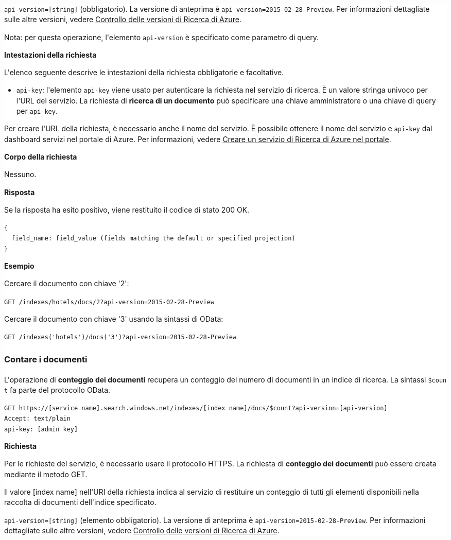 `api-version=[string]` \(obbligatorio\). La versione di anteprima è `api-version=2015-02-28-Preview`. Per informazioni dettagliate sulle altre versioni, vedere [Controllo delle versioni di Ricerca di Azure](http://msdn.microsoft.com/library/azure/dn864560.aspx).

Nota: per questa operazione, l'elemento `api-version` è specificato come parametro di query.

**Intestazioni della richiesta**

L'elenco seguente descrive le intestazioni della richiesta obbligatorie e facoltative.

- `api-key`: l'elemento `api-key` viene usato per autenticare la richiesta nel servizio di ricerca. È un valore stringa univoco per l'URL del servizio. La richiesta di **ricerca di un documento** può specificare una chiave amministratore o una chiave di query per `api-key`.
 
Per creare l'URL della richiesta, è necessario anche il nome del servizio. È possibile ottenere il nome del servizio e `api-key` dal dashboard servizi nel portale di Azure. Per informazioni, vedere [Creare un servizio di Ricerca di Azure nel portale](../search-create-service-portal/).

**Corpo della richiesta**

Nessuno.

**Risposta**

Se la risposta ha esito positivo, viene restituito il codice di stato 200 OK.

    {
      field_name: field_value (fields matching the default or specified projection)
    }
    
**Esempio**

Cercare il documento con chiave '2':

    GET /indexes/hotels/docs/2?api-version=2015-02-28-Preview

Cercare il documento con chiave '3' usando la sintassi di OData:

    GET /indexes('hotels')/docs('3')?api-version=2015-02-28-Preview

<a name="CountDocs"></a>
### Contare i documenti

L'operazione di **conteggio dei documenti** recupera un conteggio del numero di documenti in un indice di ricerca. La sintassi `$count` fa parte del protocollo OData.

    GET https://[service name].search.windows.net/indexes/[index name]/docs/$count?api-version=[api-version]
    Accept: text/plain
    api-key: [admin key]
    
**Richiesta**

Per le richieste del servizio, è necessario usare il protocollo HTTPS. La richiesta di **conteggio dei documenti** può essere creata mediante il metodo GET.

Il valore [index name] nell'URI della richiesta indica al servizio di restituire un conteggio di tutti gli elementi disponibili nella raccolta di documenti dell'indice specificato.

`api-version=[string]` \(elemento obbligatorio\). La versione di anteprima è `api-version=2015-02-28-Preview`. Per informazioni dettagliate sulle altre versioni, vedere [Controllo delle versioni di Ricerca di Azure](http://msdn.microsoft.com/library/azure/dn864560.aspx).
